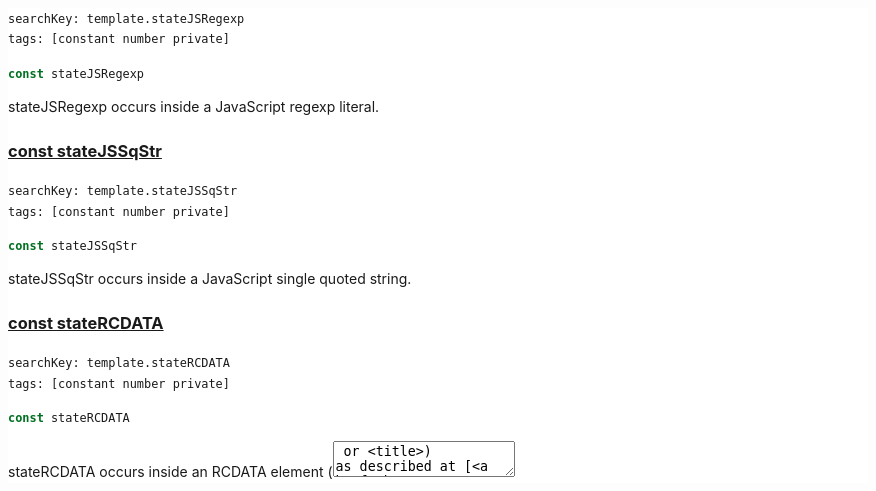 ```
searchKey: template.stateJSRegexp
tags: [constant number private]
```

```Go
const stateJSRegexp
```

stateJSRegexp occurs inside a JavaScript regexp literal. 

### <a id="stateJSSqStr" href="#stateJSSqStr">const stateJSSqStr</a>

```
searchKey: template.stateJSSqStr
tags: [constant number private]
```

```Go
const stateJSSqStr
```

stateJSSqStr occurs inside a JavaScript single quoted string. 

### <a id="stateRCDATA" href="#stateRCDATA">const stateRCDATA</a>

```
searchKey: template.stateRCDATA
tags: [constant number private]
```

```Go
const stateRCDATA
```

stateRCDATA occurs inside an RCDATA element (<textarea> or <title>) as described at [https://www.w3.org/TR/html5/syntax.html#elements-0](https://www.w3.org/TR/html5/syntax.html#elements-0) 

### <a id="stateSrcset" href="#stateSrcset">const stateSrcset</a>

```
searchKey: template.stateSrcset
tags: [constant number private]
```

```Go
const stateSrcset
```

stateSrcset occurs inside an HTML srcset attribute. 

### <a id="stateTag" href="#stateTag">const stateTag</a>

```
searchKey: template.stateTag
tags: [constant number private]
```
